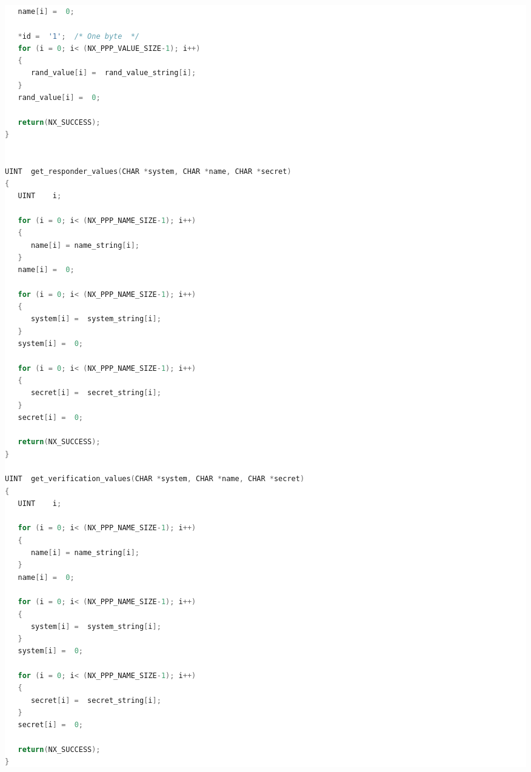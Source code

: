 ```c
   name[i] =  0;
   
   *id =  '1';  /* One byte  */
   for (i = 0; i< (NX_PPP_VALUE_SIZE-1); i++)
   {
      rand_value[i] =  rand_value_string[i];
   }
   rand_value[i] =  0;
   
   return(NX_SUCCESS);  
}


UINT  get_responder_values(CHAR *system, CHAR *name, CHAR *secret)
{
   UINT    i;
   
   for (i = 0; i< (NX_PPP_NAME_SIZE-1); i++)
   {
      name[i] = name_string[i];
   }
   name[i] =  0;

   for (i = 0; i< (NX_PPP_NAME_SIZE-1); i++)
   {
      system[i] =  system_string[i];
   }
   system[i] =  0;
   
   for (i = 0; i< (NX_PPP_NAME_SIZE-1); i++)
   {
      secret[i] =  secret_string[i];
   }
   secret[i] =  0;
   
   return(NX_SUCCESS);  
}

UINT  get_verification_values(CHAR *system, CHAR *name, CHAR *secret)
{
   UINT    i;
   
   for (i = 0; i< (NX_PPP_NAME_SIZE-1); i++)
   {
      name[i] = name_string[i];
   }
   name[i] =  0;
   
   for (i = 0; i< (NX_PPP_NAME_SIZE-1); i++)
   {
      system[i] =  system_string[i];
   }
   system[i] =  0;
   
   for (i = 0; i< (NX_PPP_NAME_SIZE-1); i++)
   {
      secret[i] =  secret_string[i];
   }
   secret[i] =  0;
   
   return(NX_SUCCESS);  
}

```